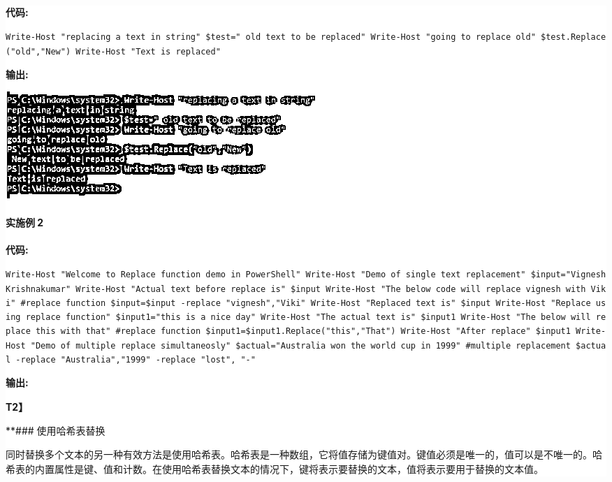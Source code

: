 **代码:**

`Write-Host "replacing a text in string"
$test=" old text to be replaced"
Write-Host "going to replace old"
$test.Replace("old","New")
Write-Host "Text is replaced"`

**输出:**

![PowerShell String Replace Example 1](img/650b9e8053f8b780715cd7a7fad2fef2.png "PowerShell String Replace Example 1")



#### 实施例 2

**代码:**

`Write-Host "Welcome to Replace function demo in PowerShell"
Write-Host "Demo of single text replacement"
$input="Vignesh Krishnakumar"
Write-Host "Actual text before replace is" $input
Write-Host "The below code will replace vignesh with Viki"
#replace function
$input=$input -replace "vignesh","Viki"
Write-Host "Replaced text is" $input
Write-Host "Replace using replace function"
$input1="this is a nice day"
Write-Host "The actual text is" $input1
Write-Host "The below will replace this with that"
#replace function
$input1=$input1.Replace("this","That")
Write-Host "After replace" $input1
Write-Host "Demo of multiple replace simultaneosly"
$actual="Australia won the world cup in 1999"
#multiple replacement
$actual -replace "Australia","1999" -replace "lost", "-"`

**输出:**

**T2】**



 **### 使用哈希表替换

同时替换多个文本的另一种有效方法是使用哈希表。哈希表是一种数组，它将值存储为键值对。键值必须是唯一的，值可以是不唯一的。哈希表的内置属性是键、值和计数。在使用哈希表替换文本的情况下，键将表示要替换的文本，值将表示要用于替换的文本值。
